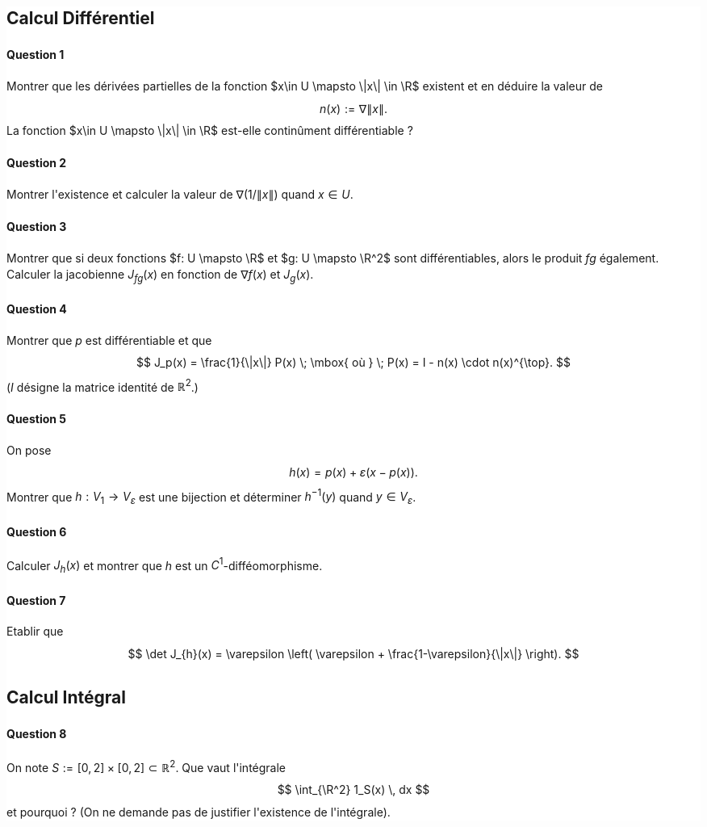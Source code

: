 ## Calcul Différentiel

#### Question 1
Montrer que les dérivées partielles de la fonction $x\in U \mapsto \|x\| \in \R$
existent et en déduire la valeur de
$$
n(x) := \nabla \|x\|.
$$
La fonction $x\in U \mapsto \|x\| \in \R$ est-elle continûment différentiable ?

#### Question 2
Montrer l'existence et calculer la valeur de $\nabla(1/\|x\|)$ quand $x\in U$. 

#### Question 3 
Montrer que si deux fonctions $f: U \mapsto \R$ et $g: U \mapsto \R^2$ sont
différentiables, alors le produit $fg$ également. 
Calculer la jacobienne $J_{fg}(x)$ en fonction de $\nabla f(x)$ et $J_g(x)$.

#### Question 4
Montrer que $p$ est différentiable et que 
$$
J_p(x) = \frac{1}{\|x\|} P(x) \; \mbox{ où } \; P(x) =  I - n(x) \cdot n(x)^{\top}.
$$
($I$ désigne la matrice identité de $\mathbb{R}^2$.)



#### Question 5
On pose
$$
h(x) = p(x) + \varepsilon (x - p(x)).
$$
Montrer que $h: V_1 \to V_{\varepsilon}$ est une bijection et
déterminer $h^{-1}(y)$ quand $y \in V_{\varepsilon}$.


#### Question 6
Calculer $J_{h}(x)$ et 
montrer que $h$ est un $C^1$-difféomorphisme.

#### Question 7
Etablir que
$$
\det J_{h}(x) = \varepsilon 
\left(
\varepsilon + \frac{1-\varepsilon}{\|x\|} \right).
$$

## Calcul Intégral

#### Question 8
On note $S := [0,2] \times [0,2] \subset \mathbb{R}^2$.  Que vaut l'intégrale
$$
\int_{\R^2} 1_S(x) \, dx
$$
et pourquoi ? (On ne demande pas de justifier l'existence de l'intégrale).
